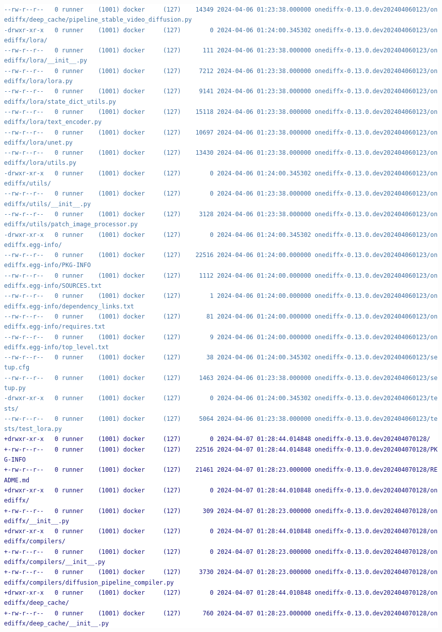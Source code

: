 ```diff
--rw-r--r--   0 runner    (1001) docker     (127)    14349 2024-04-06 01:23:38.000000 onediffx-0.13.0.dev202404060123/onediffx/deep_cache/pipeline_stable_video_diffusion.py
-drwxr-xr-x   0 runner    (1001) docker     (127)        0 2024-04-06 01:24:00.345302 onediffx-0.13.0.dev202404060123/onediffx/lora/
--rw-r--r--   0 runner    (1001) docker     (127)      111 2024-04-06 01:23:38.000000 onediffx-0.13.0.dev202404060123/onediffx/lora/__init__.py
--rw-r--r--   0 runner    (1001) docker     (127)     7212 2024-04-06 01:23:38.000000 onediffx-0.13.0.dev202404060123/onediffx/lora/lora.py
--rw-r--r--   0 runner    (1001) docker     (127)     9141 2024-04-06 01:23:38.000000 onediffx-0.13.0.dev202404060123/onediffx/lora/state_dict_utils.py
--rw-r--r--   0 runner    (1001) docker     (127)    15118 2024-04-06 01:23:38.000000 onediffx-0.13.0.dev202404060123/onediffx/lora/text_encoder.py
--rw-r--r--   0 runner    (1001) docker     (127)    10697 2024-04-06 01:23:38.000000 onediffx-0.13.0.dev202404060123/onediffx/lora/unet.py
--rw-r--r--   0 runner    (1001) docker     (127)    13430 2024-04-06 01:23:38.000000 onediffx-0.13.0.dev202404060123/onediffx/lora/utils.py
-drwxr-xr-x   0 runner    (1001) docker     (127)        0 2024-04-06 01:24:00.345302 onediffx-0.13.0.dev202404060123/onediffx/utils/
--rw-r--r--   0 runner    (1001) docker     (127)        0 2024-04-06 01:23:38.000000 onediffx-0.13.0.dev202404060123/onediffx/utils/__init__.py
--rw-r--r--   0 runner    (1001) docker     (127)     3128 2024-04-06 01:23:38.000000 onediffx-0.13.0.dev202404060123/onediffx/utils/patch_image_processor.py
-drwxr-xr-x   0 runner    (1001) docker     (127)        0 2024-04-06 01:24:00.345302 onediffx-0.13.0.dev202404060123/onediffx.egg-info/
--rw-r--r--   0 runner    (1001) docker     (127)    22516 2024-04-06 01:24:00.000000 onediffx-0.13.0.dev202404060123/onediffx.egg-info/PKG-INFO
--rw-r--r--   0 runner    (1001) docker     (127)     1112 2024-04-06 01:24:00.000000 onediffx-0.13.0.dev202404060123/onediffx.egg-info/SOURCES.txt
--rw-r--r--   0 runner    (1001) docker     (127)        1 2024-04-06 01:24:00.000000 onediffx-0.13.0.dev202404060123/onediffx.egg-info/dependency_links.txt
--rw-r--r--   0 runner    (1001) docker     (127)       81 2024-04-06 01:24:00.000000 onediffx-0.13.0.dev202404060123/onediffx.egg-info/requires.txt
--rw-r--r--   0 runner    (1001) docker     (127)        9 2024-04-06 01:24:00.000000 onediffx-0.13.0.dev202404060123/onediffx.egg-info/top_level.txt
--rw-r--r--   0 runner    (1001) docker     (127)       38 2024-04-06 01:24:00.345302 onediffx-0.13.0.dev202404060123/setup.cfg
--rw-r--r--   0 runner    (1001) docker     (127)     1463 2024-04-06 01:23:38.000000 onediffx-0.13.0.dev202404060123/setup.py
-drwxr-xr-x   0 runner    (1001) docker     (127)        0 2024-04-06 01:24:00.345302 onediffx-0.13.0.dev202404060123/tests/
--rw-r--r--   0 runner    (1001) docker     (127)     5064 2024-04-06 01:23:38.000000 onediffx-0.13.0.dev202404060123/tests/test_lora.py
+drwxr-xr-x   0 runner    (1001) docker     (127)        0 2024-04-07 01:28:44.014848 onediffx-0.13.0.dev202404070128/
+-rw-r--r--   0 runner    (1001) docker     (127)    22516 2024-04-07 01:28:44.014848 onediffx-0.13.0.dev202404070128/PKG-INFO
+-rw-r--r--   0 runner    (1001) docker     (127)    21461 2024-04-07 01:28:23.000000 onediffx-0.13.0.dev202404070128/README.md
+drwxr-xr-x   0 runner    (1001) docker     (127)        0 2024-04-07 01:28:44.010848 onediffx-0.13.0.dev202404070128/onediffx/
+-rw-r--r--   0 runner    (1001) docker     (127)      309 2024-04-07 01:28:23.000000 onediffx-0.13.0.dev202404070128/onediffx/__init__.py
+drwxr-xr-x   0 runner    (1001) docker     (127)        0 2024-04-07 01:28:44.010848 onediffx-0.13.0.dev202404070128/onediffx/compilers/
+-rw-r--r--   0 runner    (1001) docker     (127)        0 2024-04-07 01:28:23.000000 onediffx-0.13.0.dev202404070128/onediffx/compilers/__init__.py
+-rw-r--r--   0 runner    (1001) docker     (127)     3730 2024-04-07 01:28:23.000000 onediffx-0.13.0.dev202404070128/onediffx/compilers/diffusion_pipeline_compiler.py
+drwxr-xr-x   0 runner    (1001) docker     (127)        0 2024-04-07 01:28:44.010848 onediffx-0.13.0.dev202404070128/onediffx/deep_cache/
+-rw-r--r--   0 runner    (1001) docker     (127)      760 2024-04-07 01:28:23.000000 onediffx-0.13.0.dev202404070128/onediffx/deep_cache/__init__.py
```